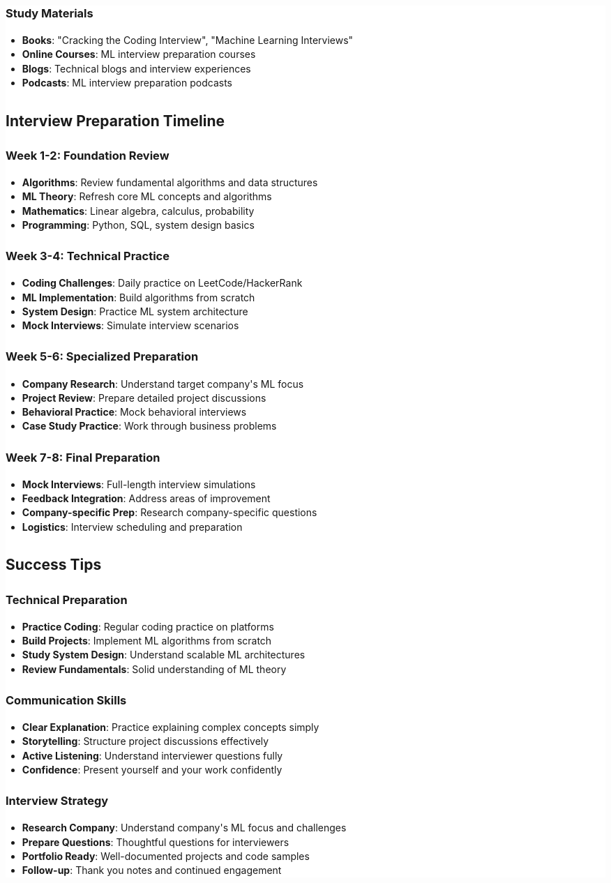 ### Study Materials
- **Books**: "Cracking the Coding Interview", "Machine Learning Interviews"
- **Online Courses**: ML interview preparation courses
- **Blogs**: Technical blogs and interview experiences
- **Podcasts**: ML interview preparation podcasts

## Interview Preparation Timeline

### Week 1-2: Foundation Review
- **Algorithms**: Review fundamental algorithms and data structures
- **ML Theory**: Refresh core ML concepts and algorithms
- **Mathematics**: Linear algebra, calculus, probability
- **Programming**: Python, SQL, system design basics

### Week 3-4: Technical Practice
- **Coding Challenges**: Daily practice on LeetCode/HackerRank
- **ML Implementation**: Build algorithms from scratch
- **System Design**: Practice ML system architecture
- **Mock Interviews**: Simulate interview scenarios

### Week 5-6: Specialized Preparation
- **Company Research**: Understand target company's ML focus
- **Project Review**: Prepare detailed project discussions
- **Behavioral Practice**: Mock behavioral interviews
- **Case Study Practice**: Work through business problems

### Week 7-8: Final Preparation
- **Mock Interviews**: Full-length interview simulations
- **Feedback Integration**: Address areas of improvement
- **Company-specific Prep**: Research company-specific questions
- **Logistics**: Interview scheduling and preparation

## Success Tips

### Technical Preparation
- **Practice Coding**: Regular coding practice on platforms
- **Build Projects**: Implement ML algorithms from scratch
- **Study System Design**: Understand scalable ML architectures
- **Review Fundamentals**: Solid understanding of ML theory

### Communication Skills
- **Clear Explanation**: Practice explaining complex concepts simply
- **Storytelling**: Structure project discussions effectively
- **Active Listening**: Understand interviewer questions fully
- **Confidence**: Present yourself and your work confidently

### Interview Strategy
- **Research Company**: Understand company's ML focus and challenges
- **Prepare Questions**: Thoughtful questions for interviewers
- **Portfolio Ready**: Well-documented projects and code samples
- **Follow-up**: Thank you notes and continued engagement
